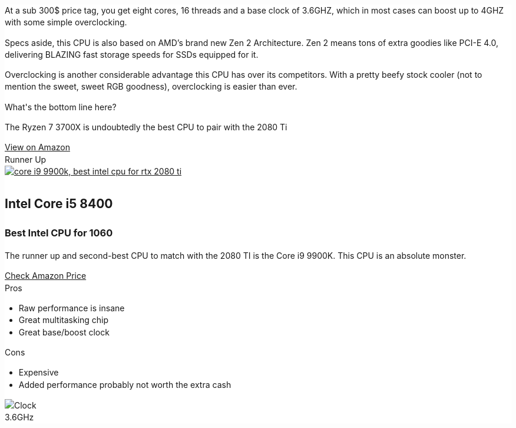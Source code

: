 At a sub 300$ price tag, you get eight cores, 16 threads and a base clock of 3.6GHZ, which in most cases can boost up to 4GHZ with some simple overclocking. 

Specs aside, this CPU is also based on AMD’s brand new Zen 2 Architecture. Zen 2 means tons of extra goodies like PCI-E 4.0, delivering BLAZING fast storage speeds for SSDs equipped for it.

Overclocking is another considerable advantage this CPU has over its competitors. With a pretty beefy stock cooler (not to mention the sweet, sweet RGB goodness), overclocking is easier than ever.

What's the bottom line here?

The Ryzen 7 3700X is undoubtedly the best CPU to pair with the 2080 Ti

<div class="btn-center">
  <a target="_blank" class="big-button-center" href="https://amzn.to/2ZgM4Ir">View on Amazon</a>
</div>

<div id="runner-up" class="featured-info-box">
<span>Runner Up</span>
<div class="content">
<div class="img">
<a target="_blank" href="https://amzn.to/362yR7h"><img class="lazyload" alt="core i9 9900k, best intel cpu for rtx 2080 ti" data-src="/img/cpu/rtx-2080-ti/i9.jpg" /></a>
</div>
<div class="text">
<h2>Intel Core i5 8400</h2>
<h3>Best Intel CPU for 1060</h3>
<p>The runner up and second-best CPU to match with the 2080 TI is the Core i9 9900K. This CPU is an absolute monster.
</p>
<div class="btn btn-centered">
<a target="_blank" class="cta-button buy-button" href="https://amzn.to/362yR7h">Check Amazon Price</a>
</div>
</div>
</div>
</div>
<section class="section-pros-cons">
  <div class="pros-cons-container">
    <div class="pros-container"> 
      <div class="pro-con-title">Pros</div> 
      <ul class="info-list"> 
        <li>Raw performance is insane</li>
        <li>Great multitasking chip</li>
        <li>Great base/boost clock</li> 
      </ul> 
    </div>
    <div class="cons-container"> 
      <div class="pro-con-title">Cons</div> 
      <ul class="info-list"> 
        <li>Expensive</li>
        <li>Added performance probably not worth the extra cash</li>
      </ul> 
    </div>
  </div>
  <div class="tabs-container">
      <div class="tab-btn">
        <div class="tab-btn-title">
          <img class="tab-img" src="/img/icons/clock.png"/><span class="tab-btn-title-margin">Clock</span>
        </div>
        <div class="tab-btn-data">
          3.6GHz 
        </div>
      </div>
      <div class="tab-btn">
        <div class="tab-btn-title">